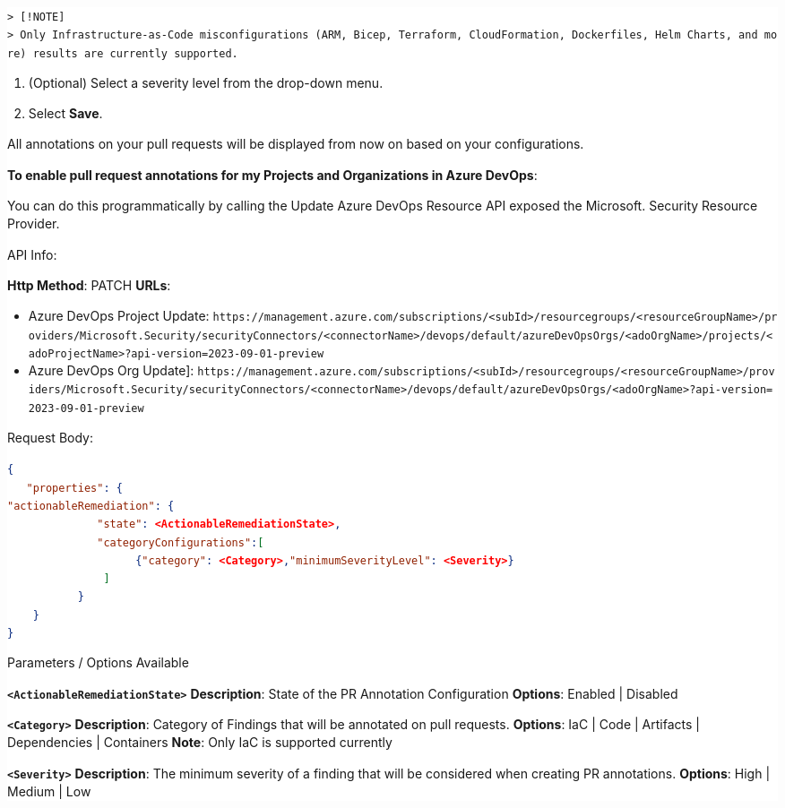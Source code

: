     > [!NOTE]
    > Only Infrastructure-as-Code misconfigurations (ARM, Bicep, Terraform, CloudFormation, Dockerfiles, Helm Charts, and more) results are currently supported.

1. (Optional) Select a severity level from the drop-down menu.

1. Select **Save**.

All annotations on your pull requests will be displayed from now on based on your configurations.

**To enable pull request annotations for my Projects and Organizations in Azure DevOps**:

You can do this programmatically by calling the Update Azure DevOps Resource API exposed the Microsoft. Security
Resource Provider.

API Info:

**Http Method**: PATCH
**URLs**:

- Azure DevOps Project Update: `https://management.azure.com/subscriptions/<subId>/resourcegroups/<resourceGroupName>/providers/Microsoft.Security/securityConnectors/<connectorName>/devops/default/azureDevOpsOrgs/<adoOrgName>/projects/<adoProjectName>?api-version=2023-09-01-preview`
- Azure DevOps Org Update]: `https://management.azure.com/subscriptions/<subId>/resourcegroups/<resourceGroupName>/providers/Microsoft.Security/securityConnectors/<connectorName>/devops/default/azureDevOpsOrgs/<adoOrgName>?api-version=2023-09-01-preview`

Request Body:

```json
{
   "properties": {
"actionableRemediation": {
              "state": <ActionableRemediationState>,
              "categoryConfigurations":[
                    {"category": <Category>,"minimumSeverityLevel": <Severity>}
               ]
           }
    }
}
```

Parameters / Options Available

**`<ActionableRemediationState>`**
**Description**: State of the PR Annotation Configuration
**Options**: Enabled | Disabled

**`<Category>`**
**Description**: Category of Findings that will be annotated on pull requests.
**Options**: IaC | Code | Artifacts | Dependencies | Containers
**Note**: Only IaC is supported currently

**`<Severity>`**
**Description**: The minimum severity of a finding that will be considered when creating PR annotations.
**Options**: High | Medium | Low
